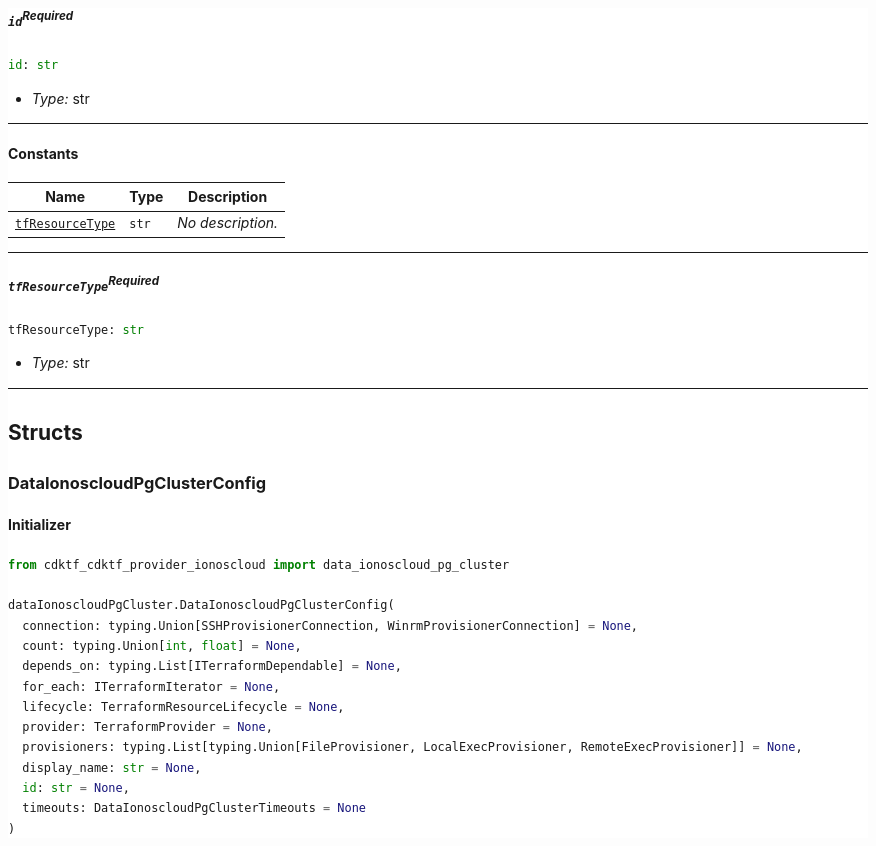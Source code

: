 ##### `id`<sup>Required</sup> <a name="id" id="@cdktf/provider-ionoscloud.dataIonoscloudPgCluster.DataIonoscloudPgCluster.property.id"></a>

```python
id: str
```

- *Type:* str

---

#### Constants <a name="Constants" id="Constants"></a>

| **Name** | **Type** | **Description** |
| --- | --- | --- |
| <code><a href="#@cdktf/provider-ionoscloud.dataIonoscloudPgCluster.DataIonoscloudPgCluster.property.tfResourceType">tfResourceType</a></code> | <code>str</code> | *No description.* |

---

##### `tfResourceType`<sup>Required</sup> <a name="tfResourceType" id="@cdktf/provider-ionoscloud.dataIonoscloudPgCluster.DataIonoscloudPgCluster.property.tfResourceType"></a>

```python
tfResourceType: str
```

- *Type:* str

---

## Structs <a name="Structs" id="Structs"></a>

### DataIonoscloudPgClusterConfig <a name="DataIonoscloudPgClusterConfig" id="@cdktf/provider-ionoscloud.dataIonoscloudPgCluster.DataIonoscloudPgClusterConfig"></a>

#### Initializer <a name="Initializer" id="@cdktf/provider-ionoscloud.dataIonoscloudPgCluster.DataIonoscloudPgClusterConfig.Initializer"></a>

```python
from cdktf_cdktf_provider_ionoscloud import data_ionoscloud_pg_cluster

dataIonoscloudPgCluster.DataIonoscloudPgClusterConfig(
  connection: typing.Union[SSHProvisionerConnection, WinrmProvisionerConnection] = None,
  count: typing.Union[int, float] = None,
  depends_on: typing.List[ITerraformDependable] = None,
  for_each: ITerraformIterator = None,
  lifecycle: TerraformResourceLifecycle = None,
  provider: TerraformProvider = None,
  provisioners: typing.List[typing.Union[FileProvisioner, LocalExecProvisioner, RemoteExecProvisioner]] = None,
  display_name: str = None,
  id: str = None,
  timeouts: DataIonoscloudPgClusterTimeouts = None
)
```
